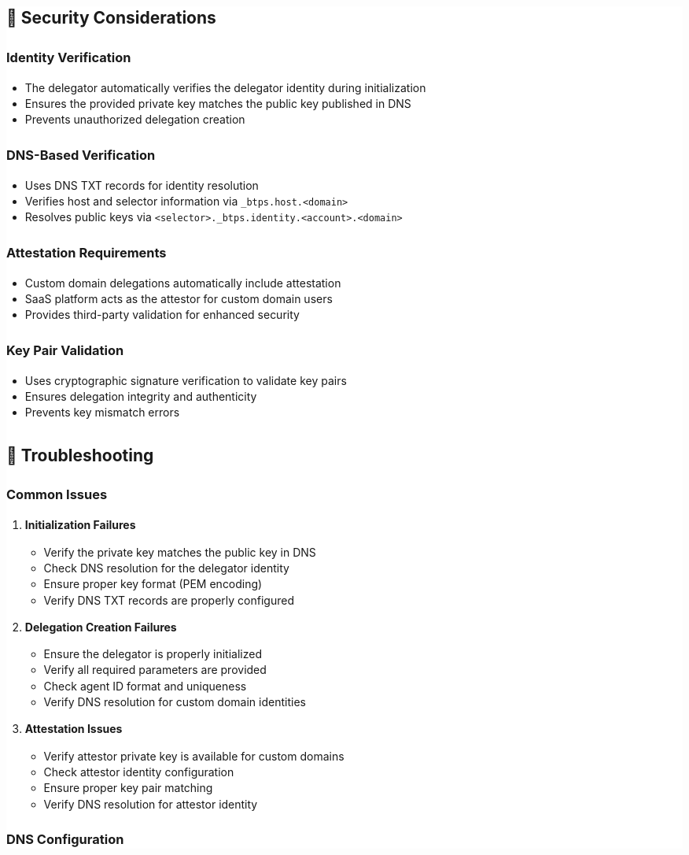 ## 🔧 Security Considerations

### **Identity Verification**

- The delegator automatically verifies the delegator identity during initialization
- Ensures the provided private key matches the public key published in DNS
- Prevents unauthorized delegation creation

### **DNS-Based Verification**

- Uses DNS TXT records for identity resolution
- Verifies host and selector information via `_btps.host.<domain>`
- Resolves public keys via `<selector>._btps.identity.<account>.<domain>`

### **Attestation Requirements**

- Custom domain delegations automatically include attestation
- SaaS platform acts as the attestor for custom domain users
- Provides third-party validation for enhanced security

### **Key Pair Validation**

- Uses cryptographic signature verification to validate key pairs
- Ensures delegation integrity and authenticity
- Prevents key mismatch errors

## 🔧 Troubleshooting

### **Common Issues**

1. **Initialization Failures**

   - Verify the private key matches the public key in DNS
   - Check DNS resolution for the delegator identity
   - Ensure proper key format (PEM encoding)
   - Verify DNS TXT records are properly configured

2. **Delegation Creation Failures**

   - Ensure the delegator is properly initialized
   - Verify all required parameters are provided
   - Check agent ID format and uniqueness
   - Verify DNS resolution for custom domain identities

3. **Attestation Issues**
   - Verify attestor private key is available for custom domains
   - Check attestor identity configuration
   - Ensure proper key pair matching
   - Verify DNS resolution for attestor identity

### **DNS Configuration**
